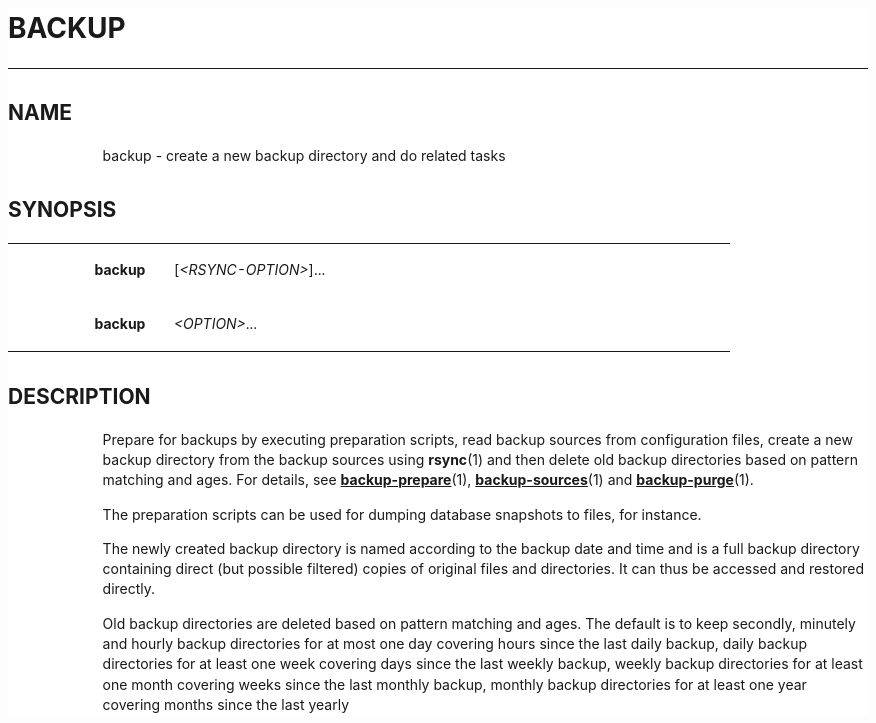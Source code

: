 <link href="groff-md.css" rel="stylesheet" type="text/css" />
<h1>BACKUP</h1>
<hr/>
<h2>NAME
</h2>
<p style="margin-left:11%; margin-top: 1em">backup - create
a new backup directory and do related tasks</p>
<h2>SYNOPSIS
</h2>
<table width="100%" border="0" rules="none" frame="void"
       cellspacing="0" cellpadding="0">
<colgroup><col width="11%"/>
<col width="9%"/>
<col width="2%" class="center"/>
<col width="29%"/>
<col width="49%"/>
</colgroup>
<tr valign="top" align="left">
<td></td>
<td>
<p style="margin-top: 1em"><b>backup</b></p></td>
<td></td>
<td>
<p style="margin-top: 1em">[<i>&lt;RSYNC-OPTION&gt;</i>]...</p> </td>
<td>
</td></tr>
<tr valign="top" align="left">
<td></td>
<td>
<p><b>backup</b></p></td>
<td></td>
<td>
<p><i>&lt;OPTION&gt;</i>...</p></td>
<td>
</td></tr>
</table>
<h2>DESCRIPTION
</h2>
<p style="margin-left:11%; margin-top: 1em">Prepare for
backups by executing preparation scripts, read backup
sources from configuration files, create a new backup
directory from the backup sources using <b>rsync</b>(1) and
then delete old backup directories based on pattern matching
and ages. For details, see <b><a href="backup-prepare.html">backup-prepare</a></b>(1),
<b><a href="backup-sources.html">backup-sources</a></b>(1) and <b><a href="backup-purge.html">backup-purge</a></b>(1).</p>
<p style="margin-left:11%; margin-top: 1em">The preparation
scripts can be used for dumping database snapshots to files,
for instance.</p>
<p style="margin-left:11%; margin-top: 1em">The newly
created backup directory is named according to the backup
date and time and is a full backup directory containing
direct (but possible filtered) copies of original files and
directories. It can thus be accessed and restored
directly.</p>
<p style="margin-left:11%; margin-top: 1em">Old backup
directories are deleted based on pattern matching and ages.
The default is to keep secondly, minutely and hourly backup
directories for at most one day covering hours since the
last daily backup, daily backup directories for at least one
week covering days since the last weekly backup, weekly
backup directories for at least one month covering weeks
since the last monthly backup, monthly backup directories
for at least one year covering months since the last yearly